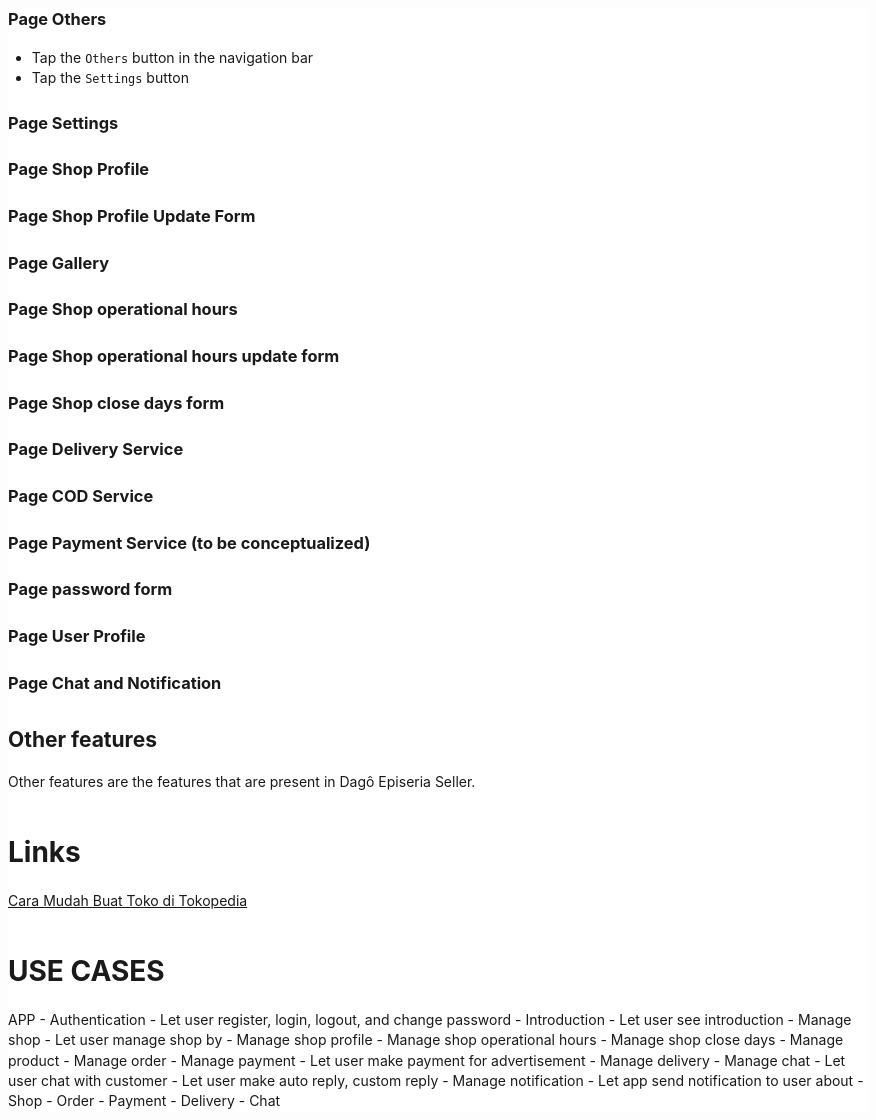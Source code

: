 ### Page Others
- Tap the `Others` button in the navigation bar
- Tap the `Settings` button
### Page Settings
### Page Shop Profile
### Page Shop Profile Update Form
### Page Gallery
### Page Shop operational hours 
### Page Shop operational hours  update form
### Page Shop close days form
### Page Delivery Service
### Page COD Service
### Page Payment Service (to be conceptualized)
### Page password form
### Page User Profile
### Page Chat and Notification



## Other features
Other features are the features that are present in Dagô Episeria Seller.

# Links
[Cara Mudah Buat Toko di Tokopedia](https://www.youtube.com/watch?v=_ONaJtRa7yw&ab_channel=Niagacart)

# USE CASES
APP
    - Authentication
        - Let user register, login, logout, and change password
    - Introduction
        - Let user see introduction
    - Manage shop
        - Let user manage shop by
            - Manage shop profile
            - Manage shop operational hours
            - Manage shop close days
    - Manage product
    - Manage order
    - Manage payment
        - Let user make payment for advertisement
    - Manage delivery
    - Manage chat
        - Let user chat with customer
        - Let user make auto reply, custom reply
    - Manage notification
        - Let app send notification to user about
            - Shop
            - Order
            - Payment
            - Delivery
            - Chat